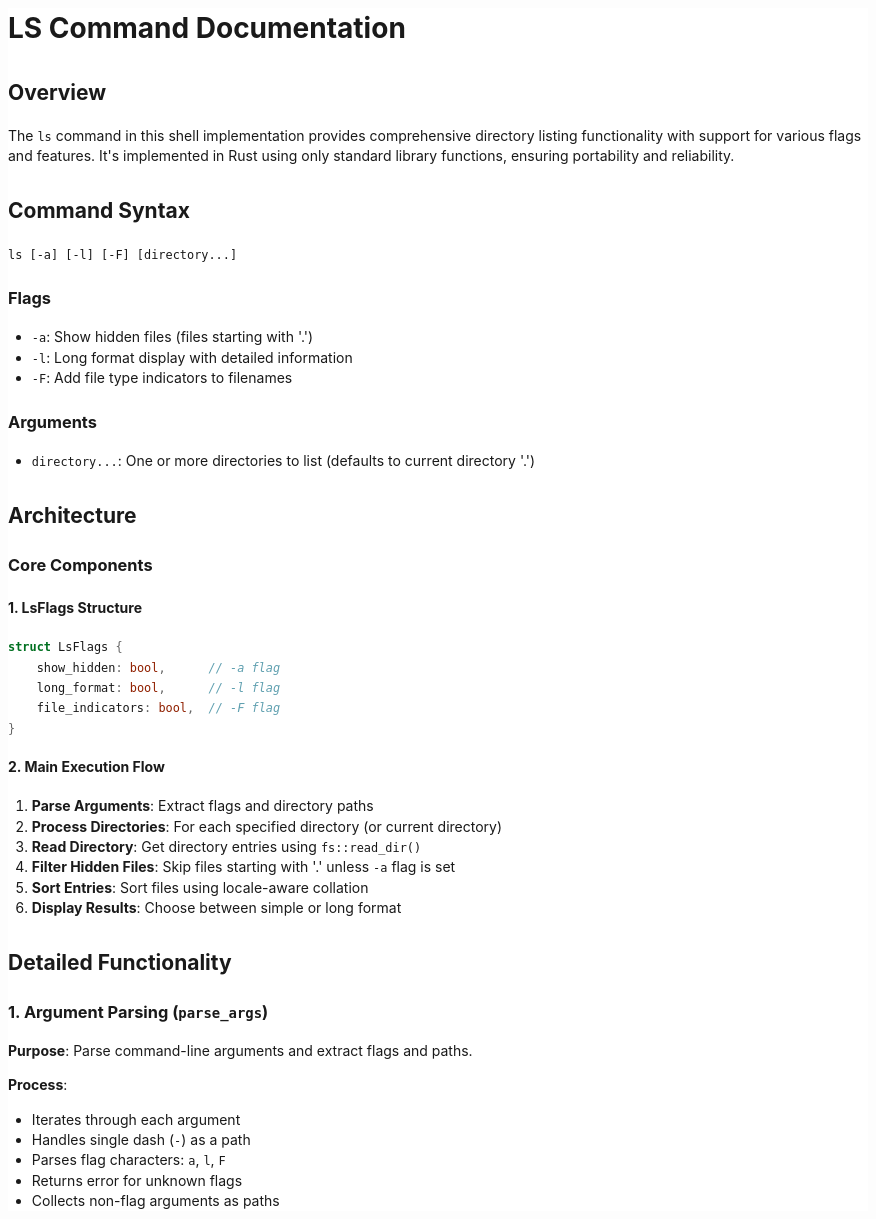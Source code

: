 # LS Command Documentation

## Overview
The `ls` command in this shell implementation provides comprehensive directory listing functionality with support for various flags and features. It's implemented in Rust using only standard library functions, ensuring portability and reliability.

## Command Syntax
```
ls [-a] [-l] [-F] [directory...]
```

### Flags
- `-a`: Show hidden files (files starting with '.')
- `-l`: Long format display with detailed information
- `-F`: Add file type indicators to filenames

### Arguments
- `directory...`: One or more directories to list (defaults to current directory '.')

## Architecture

### Core Components

#### 1. LsFlags Structure
```rust
struct LsFlags {
    show_hidden: bool,      // -a flag
    long_format: bool,      // -l flag  
    file_indicators: bool,  // -F flag
}
```

#### 2. Main Execution Flow
1. **Parse Arguments**: Extract flags and directory paths
2. **Process Directories**: For each specified directory (or current directory)
3. **Read Directory**: Get directory entries using `fs::read_dir()`
4. **Filter Hidden Files**: Skip files starting with '.' unless `-a` flag is set
5. **Sort Entries**: Sort files using locale-aware collation
6. **Display Results**: Choose between simple or long format

## Detailed Functionality

### 1. Argument Parsing (`parse_args`)

**Purpose**: Parse command-line arguments and extract flags and paths.

**Process**:
- Iterates through each argument
- Handles single dash (`-`) as a path
- Parses flag characters: `a`, `l`, `F`
- Returns error for unknown flags
- Collects non-flag arguments as paths
